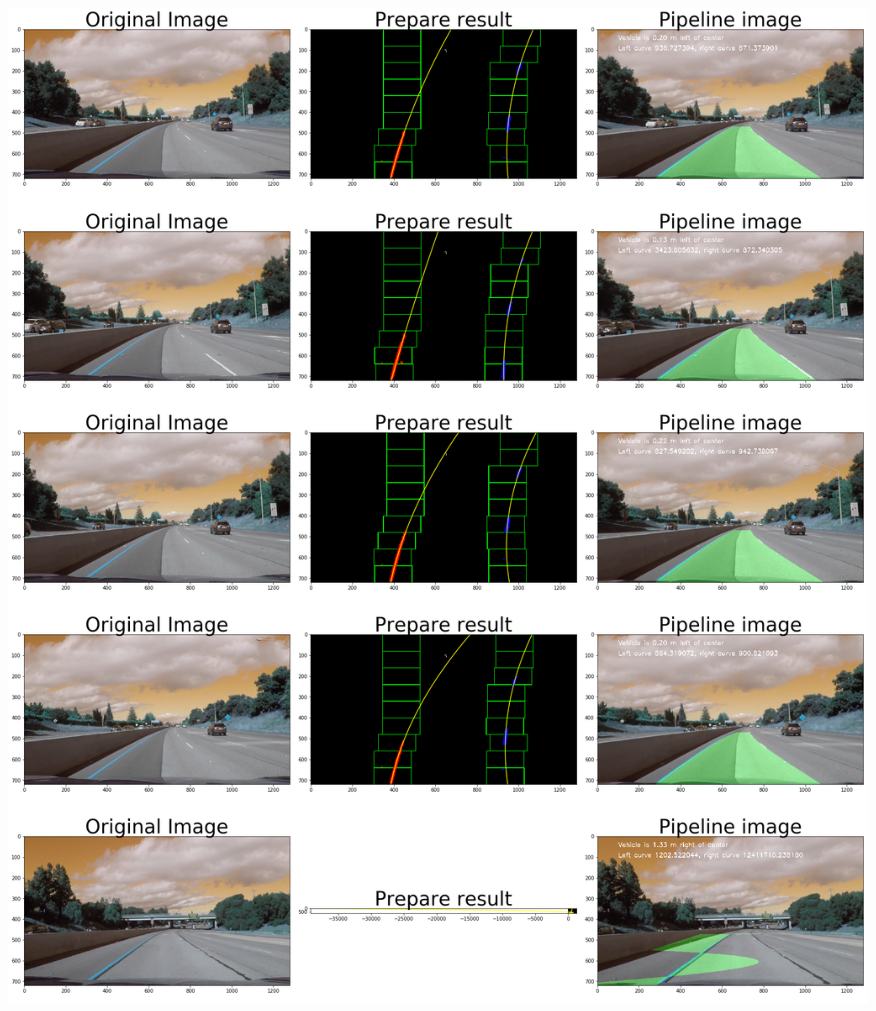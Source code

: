 ![png](output_35_9.png)



![png](output_35_10.png)



![png](output_35_11.png)



![png](output_35_12.png)



![png](output_35_13.png)

